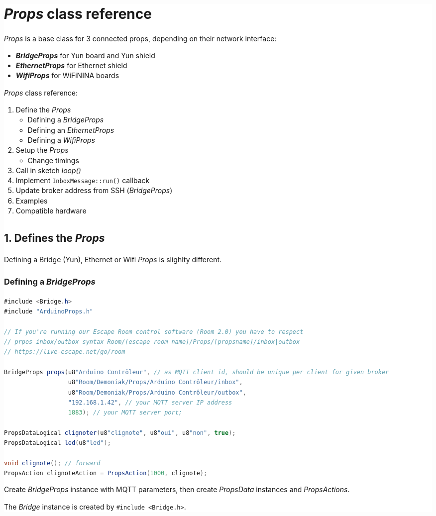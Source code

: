 # *Props* class reference

*Props* is a base class for 3 connected props, depending on their network interface:
* ***BridgeProps*** for Yun board and Yun shield
* ***EthernetProps*** for Ethernet shield
* ***WifiProps*** for WiFiNINA boards

*Props* class reference:
1. Define the *Props*
    * Defining a *BridgeProps*
    * Defining an *EthernetProps*
    * Defining a *WifiProps*
2. Setup the *Props*
    * Change timings
3. Call in sketch *loop()*
4. Implement `InboxMessage::run()` callback
5. Update broker address from SSH (*BridgeProps*)
6. Examples
7. Compatible hardware


## 1. Defines the *Props*
Defining a Bridge (Yun), Ethernet or Wifi *Props* is slighlty different.

### Defining a *BridgeProps*
```csharp
#include <Bridge.h>
#include "ArduinoProps.h"

// If you're running our Escape Room control software (Room 2.0) you have to respect
// prpos inbox/outbox syntax Room/[escape room name]/Props/[propsname]/inbox|outbox
// https://live-escape.net/go/room

BridgeProps props(u8"Arduino Contrôleur", // as MQTT client id, should be unique per client for given broker
                  u8"Room/Demoniak/Props/Arduino Contrôleur/inbox",
                  u8"Room/Demoniak/Props/Arduino Contrôleur/outbox",
                  "192.168.1.42", // your MQTT server IP address
                  1883); // your MQTT server port;

PropsDataLogical clignoter(u8"clignote", u8"oui", u8"non", true);
PropsDataLogical led(u8"led");

void clignote(); // forward
PropsAction clignoteAction = PropsAction(1000, clignote);
```
Create *BridgeProps* instance with MQTT parameters, then create *PropsData* instances and  *PropsActions*.

The *Bridge* instance is created by `#include <Bridge.h>`.
